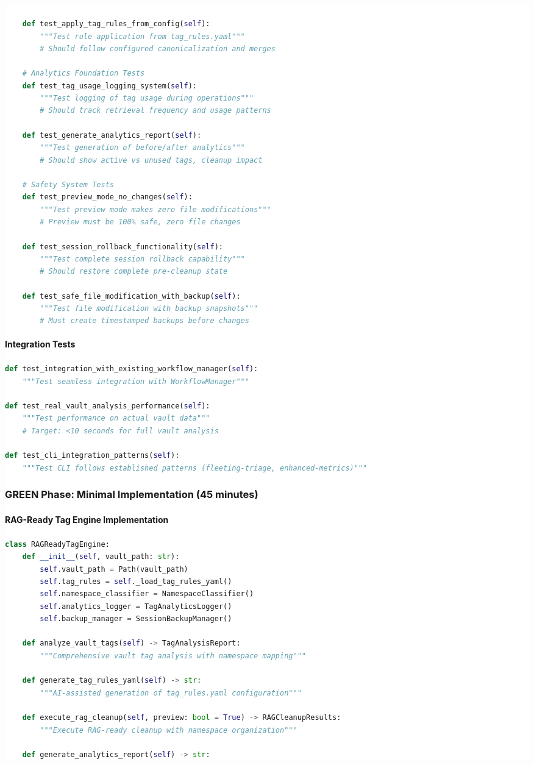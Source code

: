 ```python
        
    def test_apply_tag_rules_from_config(self):
        """Test rule application from tag_rules.yaml"""
        # Should follow configured canonicalization and merges
        
    # Analytics Foundation Tests
    def test_tag_usage_logging_system(self):
        """Test logging of tag usage during operations"""
        # Should track retrieval frequency and usage patterns
        
    def test_generate_analytics_report(self):
        """Test generation of before/after analytics"""
        # Should show active vs unused tags, cleanup impact
        
    # Safety System Tests
    def test_preview_mode_no_changes(self):
        """Test preview mode makes zero file modifications"""
        # Preview must be 100% safe, zero file changes
        
    def test_session_rollback_functionality(self):
        """Test complete session rollback capability"""
        # Should restore complete pre-cleanup state
        
    def test_safe_file_modification_with_backup(self):
        """Test file modification with backup snapshots"""
        # Must create timestamped backups before changes
```

#### **Integration Tests**
```python
def test_integration_with_existing_workflow_manager(self):
    """Test seamless integration with WorkflowManager"""
    
def test_real_vault_analysis_performance(self):
    """Test performance on actual vault data"""
    # Target: <10 seconds for full vault analysis
    
def test_cli_integration_patterns(self):
    """Test CLI follows established patterns (fleeting-triage, enhanced-metrics)"""
```

### **GREEN Phase: Minimal Implementation (45 minutes)**

#### **RAG-Ready Tag Engine Implementation**
```python
class RAGReadyTagEngine:
    def __init__(self, vault_path: str):
        self.vault_path = Path(vault_path)
        self.tag_rules = self._load_tag_rules_yaml()
        self.namespace_classifier = NamespaceClassifier()
        self.analytics_logger = TagAnalyticsLogger()
        self.backup_manager = SessionBackupManager()
        
    def analyze_vault_tags(self) -> TagAnalysisReport:
        """Comprehensive vault tag analysis with namespace mapping"""
        
    def generate_tag_rules_yaml(self) -> str:
        """AI-assisted generation of tag_rules.yaml configuration"""
        
    def execute_rag_cleanup(self, preview: bool = True) -> RAGCleanupResults:
        """Execute RAG-ready cleanup with namespace organization"""
        
    def generate_analytics_report(self) -> str:
```
